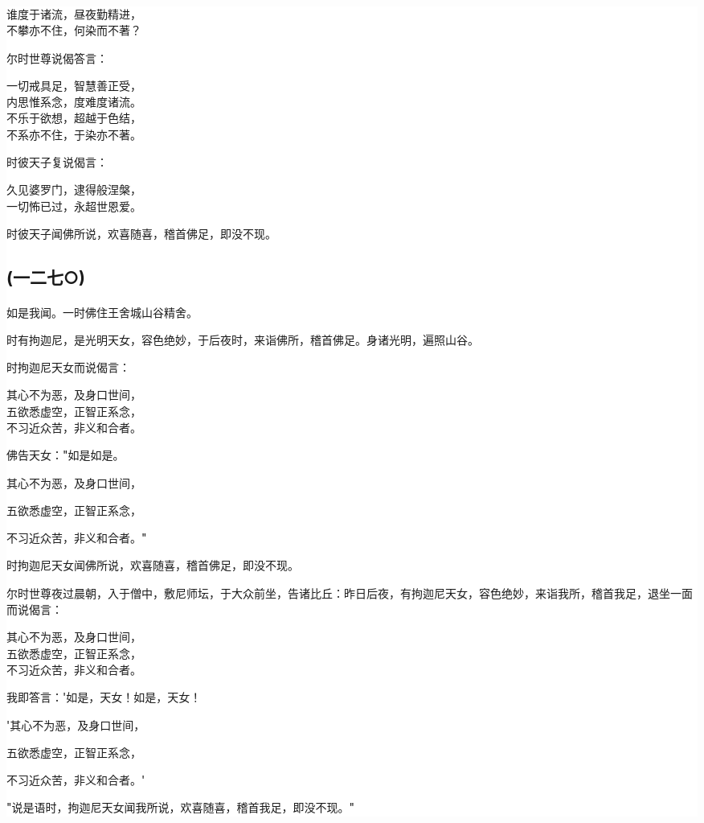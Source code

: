 <div class="poem">
谁度于诸流，昼夜勤精进，<br>
不攀亦不住，何染而不著？</div>

尔时世尊说偈答言：

<div class="poem">
一切戒具足，智慧善正受，<br>
内思惟系念，度难度诸流。<br>
不乐于欲想，超越于色结，<br>
不系亦不住，于染亦不著。</div>

时彼天子复说偈言：

<div class="poem">
久见婆罗门，逮得般涅槃，<br>
一切怖已过，永超世恩爱。</div>

  时彼天子闻佛所说，欢喜随喜，稽首佛足，即没不现。

## (一二七○)

  如是我闻。一时佛住王舍城山谷精舍。

  时有拘迦尼，是光明天女，容色绝妙，于后夜时，来诣佛所，稽首佛足。身诸光明，遍照山谷。

时拘迦尼天女而说偈言：

<div class="poem">
其心不为恶，及身口世间，<br>
五欲悉虚空，正智正系念，<br>
不习近众苦，非义和合者。</div>

  佛告天女："如是如是。

其心不为恶，及身口世间，

五欲悉虚空，正智正系念，

不习近众苦，非义和合者。"

  时拘迦尼天女闻佛所说，欢喜随喜，稽首佛足，即没不现。

尔时世尊夜过晨朝，入于僧中，敷尼师坛，于大众前坐，告诸比丘：昨日后夜，有拘迦尼天女，容色绝妙，来诣我所，稽首我足，退坐一面而说偈言：

<div class="poem">
其心不为恶，及身口世间，<br>
五欲悉虚空，正智正系念，<br>
不习近众苦，非义和合者。</div>

我即答言：'如是，天女！如是，天女！

'其心不为恶，及身口世间，

五欲悉虚空，正智正系念，

不习近众苦，非义和合者。'

"说是语时，拘迦尼天女闻我所说，欢喜随喜，稽首我足，即没不现。"
